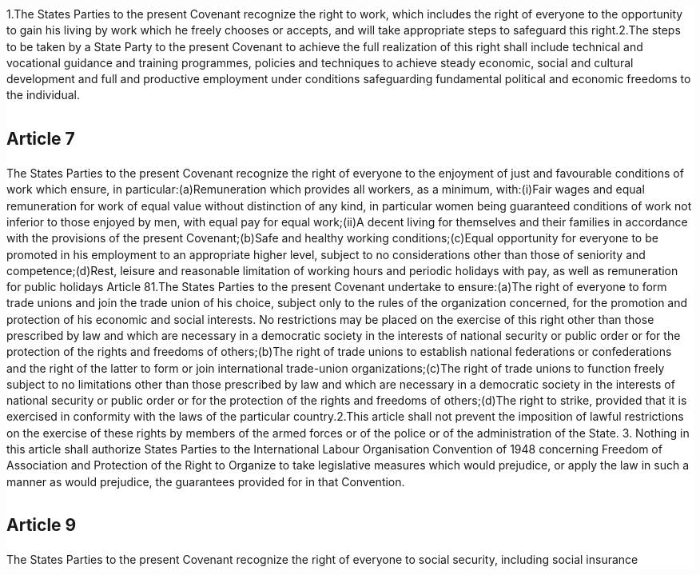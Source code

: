 1.The States Parties to the present Covenant recognize the right to work,
which includes the right of everyone to the opportunity to gain his living by
work which he freely chooses or accepts, and will take appropriate steps to
safeguard this right.2.The steps to be taken by a State Party to the present
Covenant to achieve the full realization of this right shall include technical
and vocational guidance and training programmes, policies and techniques to
achieve steady economic, social and cultural development and full and
productive employment under conditions safeguarding fundamental political and
economic freedoms to the individual.

## Article 7

The States Parties to the present Covenant recognize the right of everyone to
the enjoyment of just and favourable conditions of work which ensure, in
particular:(a)Remuneration which provides all workers, as a minimum,
with:(i)Fair wages and equal remuneration for work of equal value without
distinction of any kind, in particular women being guaranteed conditions of
work not inferior to those enjoyed by men, with equal pay for equal work;(ii)A
decent living for themselves and their families in accordance with the
provisions of the present Covenant;(b)Safe and healthy working
conditions;(c)Equal opportunity for everyone to be promoted in his employment
to an appropriate higher level, subject to no considerations other than those
of seniority and competence;(d)Rest, leisure and reasonable limitation of
working hours and periodic holidays with pay, as well as remuneration for
public holidays Article 81.The States Parties to the present Covenant
undertake to ensure:(a)The right of everyone to form trade unions and join the
trade union of his choice, subject only to the rules of the organization
concerned, for the promotion and protection of his economic and social
interests. No restrictions may be placed on the exercise of this right other
than those prescribed by law and which are necessary in a democratic society
in the interests of national security or public order or for the protection of
the rights and freedoms of others;(b)The right of trade unions to establish
national federations or confederations and the right of the latter to form or
join international trade-union organizations;(c)The right of trade unions to
function freely subject to no limitations other than those prescribed by law
and which are necessary in a democratic society in the interests of national
security or public order or for the protection of the rights and freedoms of
others;(d)The right to strike, provided that it is exercised in conformity
with the laws of the particular country.2.This article shall not prevent the
imposition of lawful restrictions on the exercise of these rights by members
of the armed forces or of the police or of the administration of the State. 3.
Nothing in this article shall authorize States Parties to the International
Labour Organisation Convention of 1948 concerning Freedom of Association and
Protection of the Right to Organize to take legislative measures which would
prejudice, or apply the law in such a manner as would prejudice, the
guarantees provided for in that Convention.

## Article 9

The States Parties to the present Covenant recognize the right of everyone to
social security, including social insurance
